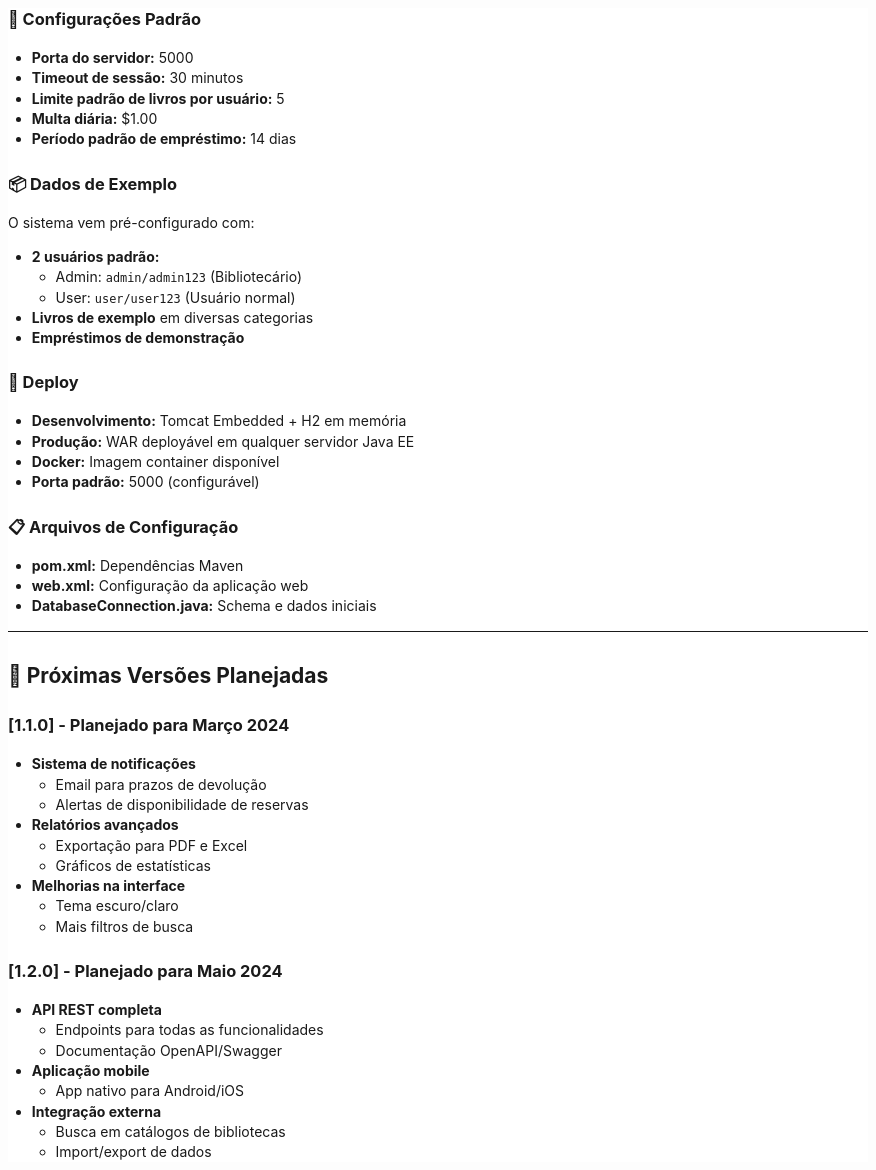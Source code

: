 ### 🔧 Configurações Padrão
- **Porta do servidor:** 5000
- **Timeout de sessão:** 30 minutos
- **Limite padrão de livros por usuário:** 5
- **Multa diária:** $1.00
- **Período padrão de empréstimo:** 14 dias

### 📦 Dados de Exemplo
O sistema vem pré-configurado com:
- **2 usuários padrão:**
  - Admin: `admin/admin123` (Bibliotecário)
  - User: `user/user123` (Usuário normal)
- **Livros de exemplo** em diversas categorias
- **Empréstimos de demonstração**

### 🚀 Deploy
- **Desenvolvimento:** Tomcat Embedded + H2 em memória
- **Produção:** WAR deployável em qualquer servidor Java EE
- **Docker:** Imagem container disponível
- **Porta padrão:** 5000 (configurável)

### 📋 Arquivos de Configuração
- **pom.xml:** Dependências Maven
- **web.xml:** Configuração da aplicação web
- **DatabaseConnection.java:** Schema e dados iniciais

---

## 🔮 Próximas Versões Planejadas

### [1.1.0] - Planejado para Março 2024
- **Sistema de notificações**
  - Email para prazos de devolução
  - Alertas de disponibilidade de reservas
- **Relatórios avançados**
  - Exportação para PDF e Excel
  - Gráficos de estatísticas
- **Melhorias na interface**
  - Tema escuro/claro
  - Mais filtros de busca

### [1.2.0] - Planejado para Maio 2024
- **API REST completa**
  - Endpoints para todas as funcionalidades
  - Documentação OpenAPI/Swagger
- **Aplicação mobile**
  - App nativo para Android/iOS
- **Integração externa**
  - Busca em catálogos de bibliotecas
  - Import/export de dados
